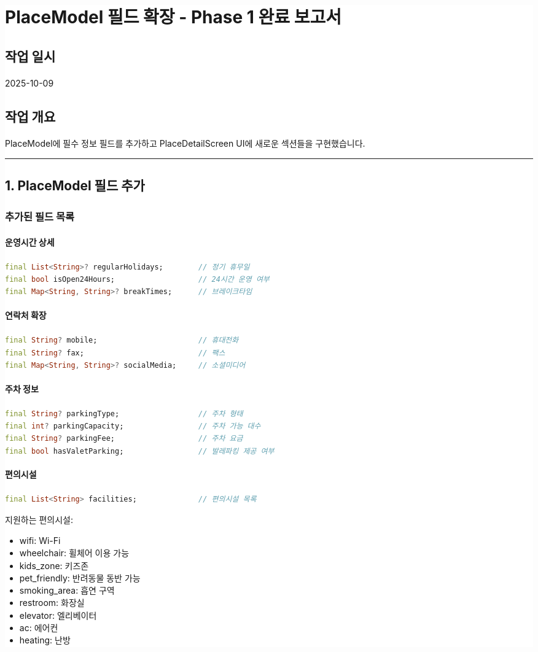 # PlaceModel 필드 확장 - Phase 1 완료 보고서

## 작업 일시
2025-10-09

## 작업 개요
PlaceModel에 필수 정보 필드를 추가하고 PlaceDetailScreen UI에 새로운 섹션들을 구현했습니다.

---

## 1. PlaceModel 필드 추가

### 추가된 필드 목록

#### 운영시간 상세
```dart
final List<String>? regularHolidays;        // 정기 휴무일
final bool isOpen24Hours;                   // 24시간 운영 여부
final Map<String, String>? breakTimes;      // 브레이크타임
```

#### 연락처 확장
```dart
final String? mobile;                       // 휴대전화
final String? fax;                          // 팩스
final Map<String, String>? socialMedia;     // 소셜미디어
```

#### 주차 정보
```dart
final String? parkingType;                  // 주차 형태
final int? parkingCapacity;                 // 주차 가능 대수
final String? parkingFee;                   // 주차 요금
final bool hasValetParking;                 // 발레파킹 제공 여부
```

#### 편의시설
```dart
final List<String> facilities;              // 편의시설 목록
```

지원하는 편의시설:
- wifi: Wi-Fi
- wheelchair: 휠체어 이용 가능
- kids_zone: 키즈존
- pet_friendly: 반려동물 동반 가능
- smoking_area: 흡연 구역
- restroom: 화장실
- elevator: 엘리베이터
- ac: 에어컨
- heating: 난방
